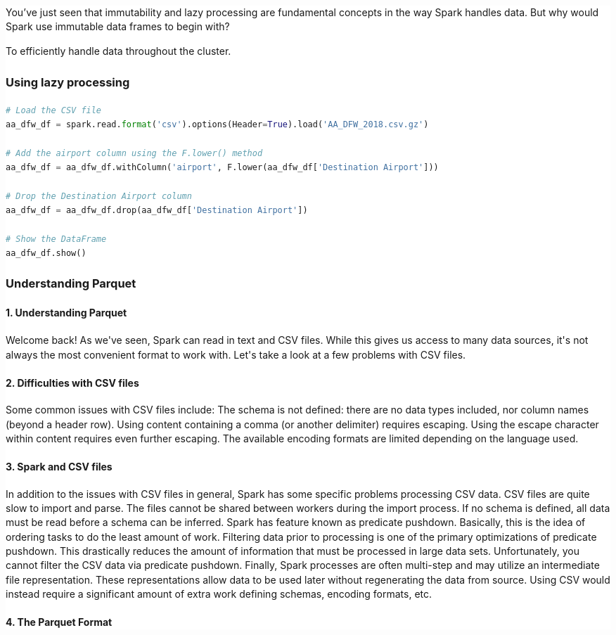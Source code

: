 You’ve just seen that immutability and lazy processing are fundamental concepts in the way Spark handles data. But why would Spark use immutable data frames to begin with?

To efficiently handle data throughout the cluster.



### Using lazy processing



```python
# Load the CSV file
aa_dfw_df = spark.read.format('csv').options(Header=True).load('AA_DFW_2018.csv.gz')

# Add the airport column using the F.lower() method
aa_dfw_df = aa_dfw_df.withColumn('airport', F.lower(aa_dfw_df['Destination Airport']))

# Drop the Destination Airport column
aa_dfw_df = aa_dfw_df.drop(aa_dfw_df['Destination Airport'])

# Show the DataFrame
aa_dfw_df.show()
```



### Understanding Parquet

#### 1. Understanding Parquet

Welcome back! As we've seen, Spark can read in text and CSV files. While this gives us access to many data sources, it's not always the most convenient format to work with. Let's take a look at a few problems with CSV files.

#### 2. Difficulties with CSV files

Some common issues with CSV files include: The schema is not defined: there are no data types included, nor column names (beyond a header row). Using content containing a comma (or another delimiter) requires escaping. Using the escape character within content requires even further escaping. The available encoding formats are limited depending on the language used.

#### 3. Spark and CSV files

In addition to the issues with CSV files in general, Spark has some specific problems processing CSV data. CSV files are quite slow to import and parse. The files cannot be shared between workers during the import process. If no schema is defined, all data must be read before a schema can be inferred. Spark has feature known as predicate pushdown. Basically, this is the idea of ordering tasks to do the least amount of work. Filtering data prior to processing is one of the primary optimizations of predicate pushdown. This drastically reduces the amount of information that must be processed in large data sets. Unfortunately, you cannot filter the CSV data via predicate pushdown. Finally, Spark processes are often multi-step and may utilize an intermediate file representation. These representations allow data to be used later without regenerating the data from source. Using CSV would instead require a significant amount of extra work defining schemas, encoding formats, etc.

#### 4. The Parquet Format
